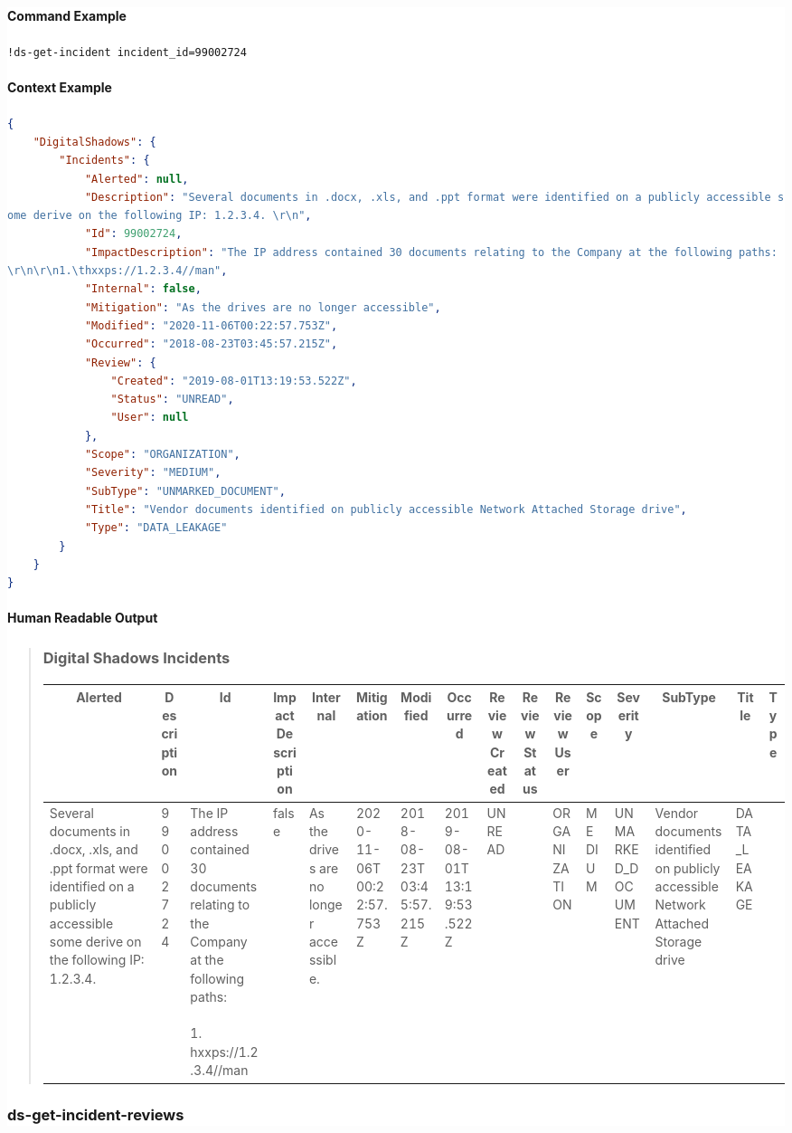 
#### Command Example

```!ds-get-incident incident_id=99002724```

#### Context Example

```json
{
    "DigitalShadows": {
        "Incidents": {
            "Alerted": null,
            "Description": "Several documents in .docx, .xls, and .ppt format were identified on a publicly accessible some derive on the following IP: 1.2.3.4. \r\n",
            "Id": 99002724,
            "ImpactDescription": "The IP address contained 30 documents relating to the Company at the following paths: \r\n\r\n1.\thxxps://1.2.3.4//man",
            "Internal": false,
            "Mitigation": "As the drives are no longer accessible",
            "Modified": "2020-11-06T00:22:57.753Z",
            "Occurred": "2018-08-23T03:45:57.215Z",
            "Review": {
                "Created": "2019-08-01T13:19:53.522Z",
                "Status": "UNREAD",
                "User": null
            },
            "Scope": "ORGANIZATION",
            "Severity": "MEDIUM",
            "SubType": "UNMARKED_DOCUMENT",
            "Title": "Vendor documents identified on publicly accessible Network Attached Storage drive",
            "Type": "DATA_LEAKAGE"
        }
    }
}
```

#### Human Readable Output

>### Digital Shadows Incidents
>
> Alerted| Description| Id| ImpactDescription| Internal| Mitigation| Modified| Occurred| Review Created| Review Status| Review User| Scope| Severity| SubType| Title| Type
>---|---|---|---|---|---|---|---|---|---|---|---|---|---|---|---
>  | Several documents in .docx, .xls, and .ppt format were identified on a publicly accessible some derive on the following IP: 1.2.3.4.  <br/> | 99002724 | The IP address contained 30 documents relating to the Company at the following paths: <br/><br/>1.	hxxps://1.2.3.4//man | false | As the drives are no longer accessible.| 2020-11-06T00:22:57.753Z | 2018-08-23T03:45:57.215Z | 2019-08-01T13:19:53.522Z | UNREAD |   | ORGANIZATION | MEDIUM | UNMARKED_DOCUMENT | Vendor documents identified on publicly accessible Network Attached Storage drive | DATA_LEAKAGE


### ds-get-incident-reviews
